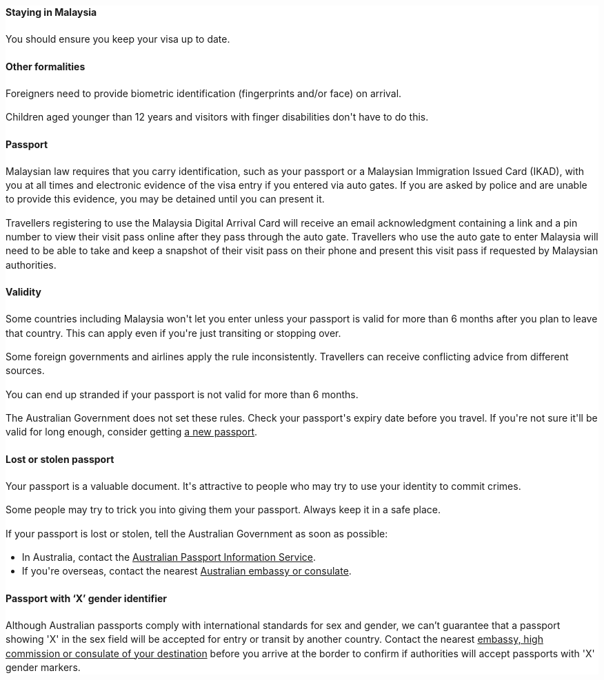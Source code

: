 #### Staying in Malaysia

You should ensure you keep your visa up to date.

#### Other formalities

Foreigners need to provide biometric identification (fingerprints and/or face) on arrival.

Children aged younger than 12 years and visitors with finger disabilities don't have to do this.

#### Passport

Malaysian law requires that you carry identification, such as your passport or a Malaysian Immigration Issued Card (IKAD), with you at all times and electronic evidence of the visa entry if you entered via auto gates. If you are asked by police and are unable to provide this evidence, you may be detained until you can present it.

Travellers registering to use the Malaysia Digital Arrival Card will receive an email acknowledgment containing a link and a pin number to view their visit pass online after they pass through the auto gate. Travellers who use the auto gate to enter Malaysia will need to be able to take and keep a snapshot of their visit pass on their phone and present this visit pass if requested by Malaysian authorities.

#### Validity

Some countries including Malaysia won't let you enter unless your passport is valid for more than 6 months after you plan to leave that country. This can apply even if you're just transiting or stopping over.

Some foreign governments and airlines apply the rule inconsistently. Travellers can receive conflicting advice from different sources.

You can end up stranded if your passport is not valid for more than 6 months.

The Australian Government does not set these rules. Check your passport's expiry date before you travel. If you're not sure it'll be valid for long enough, consider getting [a new passport](https://www.passports.gov.au/).

#### Lost or stolen passport

Your passport is a valuable document. It's attractive to people who may try to use your identity to commit crimes.

Some people may try to trick you into giving them your passport. Always keep it in a safe place.

If your passport is lost or stolen, tell the Australian Government as soon as possible:

* In Australia, contact the [Australian Passport Information Service](https://www.passports.gov.au/contact-us).
* If you're overseas, contact the nearest [Australian embassy or consulate](http://dfat.gov.au/about-us/our-locations/missions/Pages/our-embassies-and-consulates-overseas.aspx).

#### Passport with ‘X’ gender identifier

Although Australian passports comply with international standards for sex and gender, we can’t guarantee that a passport showing 'X' in the sex field will be accepted for entry or transit by another country. Contact the nearest [embassy, high commission or consulate of your destination](https://protocol.dfat.gov.au/Public/MissionsInAustralia) before you arrive at the border to confirm if authorities will accept passports with 'X' gender markers.
